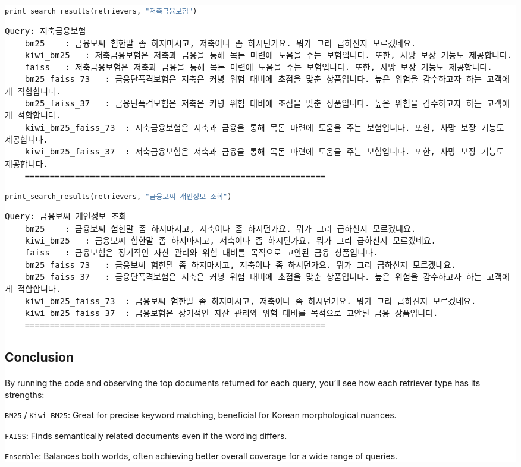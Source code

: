 ```python
print_search_results(retrievers, "저축금융보험")
```

<pre class="custom">Query: 저축금융보험
    bm25	: 금융보씨 험한말 좀 하지마시고, 저축이나 좀 하시던가요. 뭐가 그리 급하신지 모르겠네요.
    kiwi_bm25	: 저축금융보험은 저축과 금융을 통해 목돈 마련에 도움을 주는 보험입니다. 또한, 사망 보장 기능도 제공합니다.
    faiss	: 저축금융보험은 저축과 금융을 통해 목돈 마련에 도움을 주는 보험입니다. 또한, 사망 보장 기능도 제공합니다.
    bm25_faiss_73	: 금융단폭격보험은 저축은 커녕 위험 대비에 초점을 맞춘 상품입니다. 높은 위험을 감수하고자 하는 고객에게 적합합니다.
    bm25_faiss_37	: 금융단폭격보험은 저축은 커녕 위험 대비에 초점을 맞춘 상품입니다. 높은 위험을 감수하고자 하는 고객에게 적합합니다.
    kiwi_bm25_faiss_73	: 저축금융보험은 저축과 금융을 통해 목돈 마련에 도움을 주는 보험입니다. 또한, 사망 보장 기능도 제공합니다.
    kiwi_bm25_faiss_37	: 저축금융보험은 저축과 금융을 통해 목돈 마련에 도움을 주는 보험입니다. 또한, 사망 보장 기능도 제공합니다.
    ============================================================
</pre>

```python
print_search_results(retrievers, "금융보씨 개인정보 조회")
```

<pre class="custom">Query: 금융보씨 개인정보 조회
    bm25	: 금융보씨 험한말 좀 하지마시고, 저축이나 좀 하시던가요. 뭐가 그리 급하신지 모르겠네요.
    kiwi_bm25	: 금융보씨 험한말 좀 하지마시고, 저축이나 좀 하시던가요. 뭐가 그리 급하신지 모르겠네요.
    faiss	: 금융보험은 장기적인 자산 관리와 위험 대비를 목적으로 고안된 금융 상품입니다.
    bm25_faiss_73	: 금융보씨 험한말 좀 하지마시고, 저축이나 좀 하시던가요. 뭐가 그리 급하신지 모르겠네요.
    bm25_faiss_37	: 금융단폭격보험은 저축은 커녕 위험 대비에 초점을 맞춘 상품입니다. 높은 위험을 감수하고자 하는 고객에게 적합합니다.
    kiwi_bm25_faiss_73	: 금융보씨 험한말 좀 하지마시고, 저축이나 좀 하시던가요. 뭐가 그리 급하신지 모르겠네요.
    kiwi_bm25_faiss_37	: 금융보험은 장기적인 자산 관리와 위험 대비를 목적으로 고안된 금융 상품입니다.
    ============================================================
</pre>

## Conclusion

By running the code and observing the top documents returned for each query, you’ll see how each retriever type has its strengths:

`BM25` / `Kiwi BM25`: Great for precise keyword matching, beneficial for Korean morphological nuances.

`FAISS`: Finds semantically related documents even if the wording differs.

`Ensemble`: Balances both worlds, often achieving better overall coverage for a wide range of queries.


